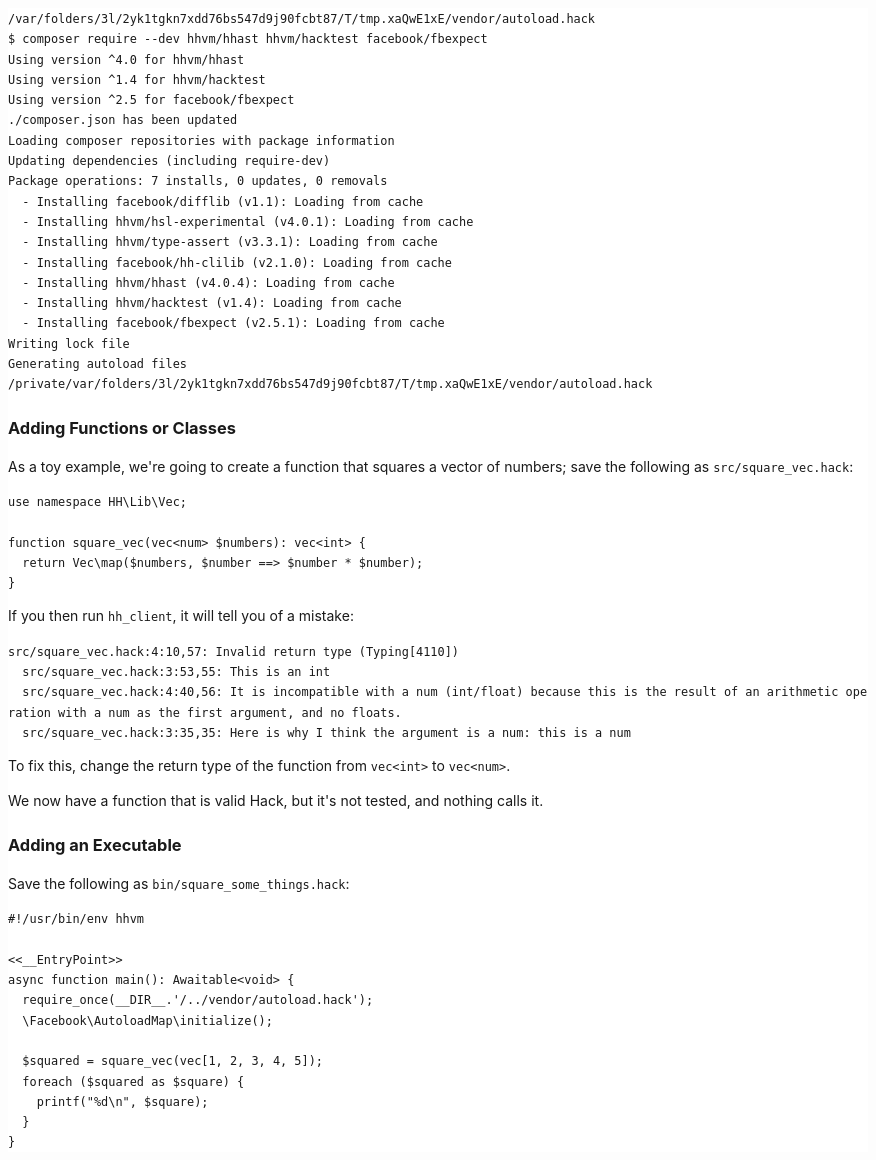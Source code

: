```
/var/folders/3l/2yk1tgkn7xdd76bs547d9j90fcbt87/T/tmp.xaQwE1xE/vendor/autoload.hack
$ composer require --dev hhvm/hhast hhvm/hacktest facebook/fbexpect
Using version ^4.0 for hhvm/hhast
Using version ^1.4 for hhvm/hacktest
Using version ^2.5 for facebook/fbexpect
./composer.json has been updated
Loading composer repositories with package information
Updating dependencies (including require-dev)
Package operations: 7 installs, 0 updates, 0 removals
  - Installing facebook/difflib (v1.1): Loading from cache
  - Installing hhvm/hsl-experimental (v4.0.1): Loading from cache
  - Installing hhvm/type-assert (v3.3.1): Loading from cache
  - Installing facebook/hh-clilib (v2.1.0): Loading from cache
  - Installing hhvm/hhast (v4.0.4): Loading from cache
  - Installing hhvm/hacktest (v1.4): Loading from cache
  - Installing facebook/fbexpect (v2.5.1): Loading from cache
Writing lock file
Generating autoload files
/private/var/folders/3l/2yk1tgkn7xdd76bs547d9j90fcbt87/T/tmp.xaQwE1xE/vendor/autoload.hack
```

### Adding Functions or Classes

As a toy example, we're going to create a function that squares a vector of
numbers; save the following as `src/square_vec.hack`:

```Hack
use namespace HH\Lib\Vec;

function square_vec(vec<num> $numbers): vec<int> {
  return Vec\map($numbers, $number ==> $number * $number);
}
```

If you then run `hh_client`, it will tell you of a mistake:

```
src/square_vec.hack:4:10,57: Invalid return type (Typing[4110])
  src/square_vec.hack:3:53,55: This is an int
  src/square_vec.hack:4:40,56: It is incompatible with a num (int/float) because this is the result of an arithmetic operation with a num as the first argument, and no floats.
  src/square_vec.hack:3:35,35: Here is why I think the argument is a num: this is a num
```

To fix this, change the return type of the function from `vec<int>` to `vec<num>`.

We now have a function that is valid Hack, but it's not tested, and nothing calls it.

### Adding an Executable

Save the following as `bin/square_some_things.hack`:

```Hack
#!/usr/bin/env hhvm

<<__EntryPoint>>
async function main(): Awaitable<void> {
  require_once(__DIR__.'/../vendor/autoload.hack');
  \Facebook\AutoloadMap\initialize();

  $squared = square_vec(vec[1, 2, 3, 4, 5]);
  foreach ($squared as $square) {
    printf("%d\n", $square);
  }
}
```


[fbexpect]: https://github.com/hhvm/fbexpect
[HackTest]: https://github.com/hhvm/hacktest
[HHAST]: https://github.com/hhvm/hhast
[Hack Standard Library]: https://github.com/hhvm/hsl/
[hhvm-autoload]: https://github.com/hhvm/hhvm-autoload
[install Composer]: https://getcomposer.org/doc/00-intro.md#installation-linux-unix-macos